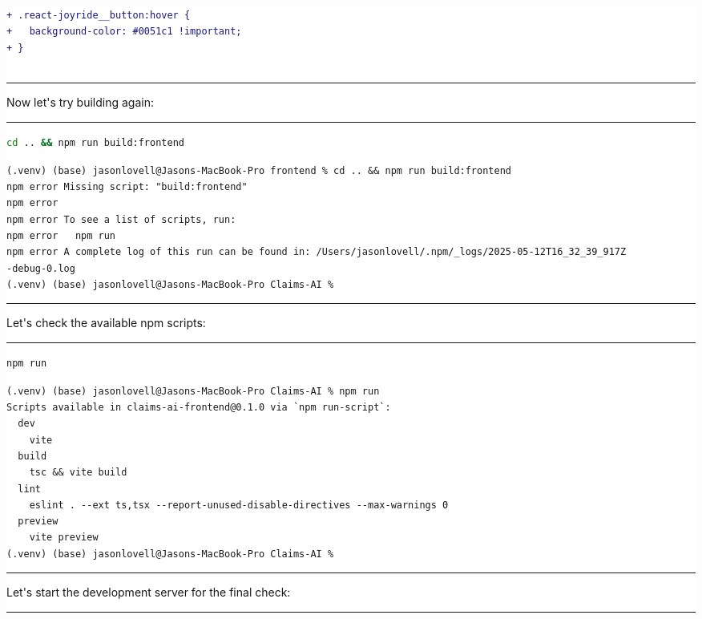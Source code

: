 ```diff
+ .react-joyride__button:hover {
+   background-color: #0051c1 !important;
+ }
  
```

---

Now let's try building again:

---

```bash
cd .. && npm run build:frontend
```

```
(.venv) (base) jasonlovell@Jasons-MacBook-Pro frontend % cd .. && npm run build:frontend
npm error Missing script: "build:frontend"
npm error
npm error To see a list of scripts, run:
npm error   npm run
npm error A complete log of this run can be found in: /Users/jasonlovell/.npm/_logs/2025-05-12T16_32_39_917Z
-debug-0.log
(.venv) (base) jasonlovell@Jasons-MacBook-Pro Claims-AI %
```

---

Let's check the available npm scripts:

---

```bash
npm run
```

```
(.venv) (base) jasonlovell@Jasons-MacBook-Pro Claims-AI % npm run
Scripts available in claims-ai-frontend@0.1.0 via `npm run-script`:
  dev
    vite
  build
    tsc && vite build
  lint
    eslint . --ext ts,tsx --report-unused-disable-directives --max-warnings 0
  preview
    vite preview
(.venv) (base) jasonlovell@Jasons-MacBook-Pro Claims-AI %
```

---

Let's start the development server for the final check:

---
